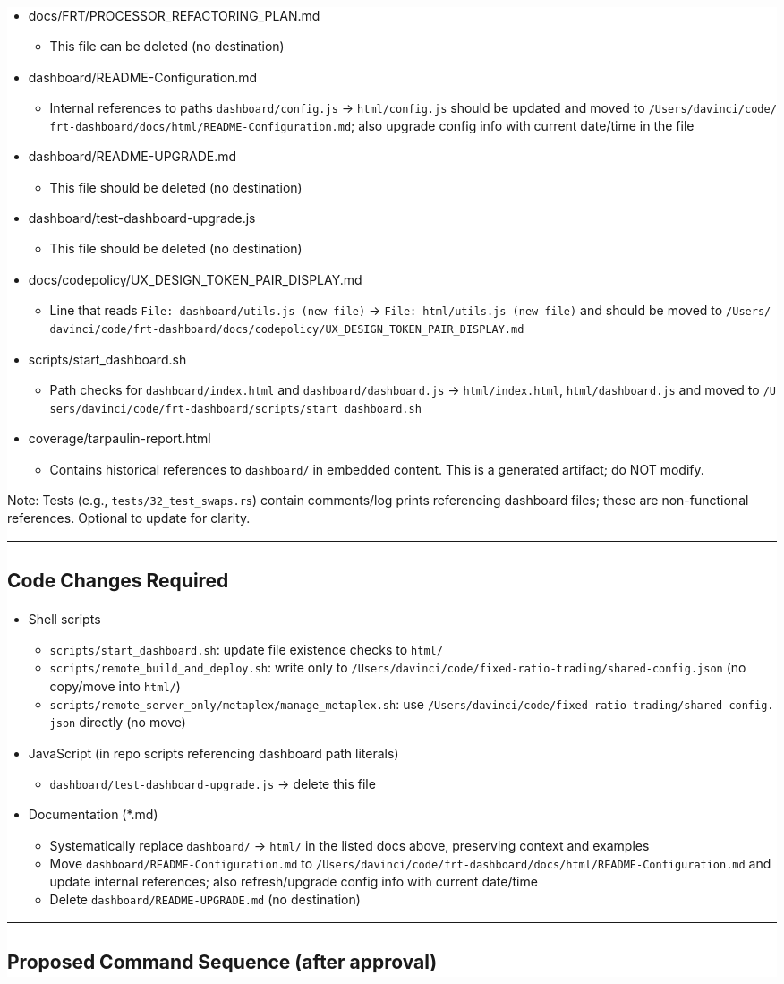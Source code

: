 - docs/FRT/PROCESSOR_REFACTORING_PLAN.md
  - This file can be deleted (no destination)

- dashboard/README-Configuration.md
  - Internal references to paths `dashboard/config.js` → `html/config.js` should be updated and moved to `/Users/davinci/code/frt-dashboard/docs/html/README-Configuration.md`; also upgrade config info with current date/time in the file

- dashboard/README-UPGRADE.md
  - This file should be deleted (no destination)

- dashboard/test-dashboard-upgrade.js
  - This file should be deleted (no destination)

- docs/codepolicy/UX_DESIGN_TOKEN_PAIR_DISPLAY.md
  - Line that reads `File: dashboard/utils.js (new file)` → `File: html/utils.js (new file)` and should be moved to `/Users/davinci/code/frt-dashboard/docs/codepolicy/UX_DESIGN_TOKEN_PAIR_DISPLAY.md`

- scripts/start_dashboard.sh
  - Path checks for `dashboard/index.html` and `dashboard/dashboard.js` → `html/index.html`, `html/dashboard.js` and moved to `/Users/davinci/code/frt-dashboard/scripts/start_dashboard.sh`

- coverage/tarpaulin-report.html
  - Contains historical references to `dashboard/` in embedded content. This is a generated artifact; do NOT modify.

Note: Tests (e.g., `tests/32_test_swaps.rs`) contain comments/log prints referencing dashboard files; these are non-functional references. Optional to update for clarity.

---

## Code Changes Required

- Shell scripts
  - `scripts/start_dashboard.sh`: update file existence checks to `html/`
  - `scripts/remote_build_and_deploy.sh`: write only to `/Users/davinci/code/fixed-ratio-trading/shared-config.json` (no copy/move into `html/`)
  - `scripts/remote_server_only/metaplex/manage_metaplex.sh`: use `/Users/davinci/code/fixed-ratio-trading/shared-config.json` directly (no move)

- JavaScript (in repo scripts referencing dashboard path literals)
  - `dashboard/test-dashboard-upgrade.js` → delete this file

- Documentation (*.md)
  - Systematically replace `dashboard/` → `html/` in the listed docs above, preserving context and examples
  - Move `dashboard/README-Configuration.md` to `/Users/davinci/code/frt-dashboard/docs/html/README-Configuration.md` and update internal references; also refresh/upgrade config info with current date/time
  - Delete `dashboard/README-UPGRADE.md` (no destination)

---

## Proposed Command Sequence (after approval)
